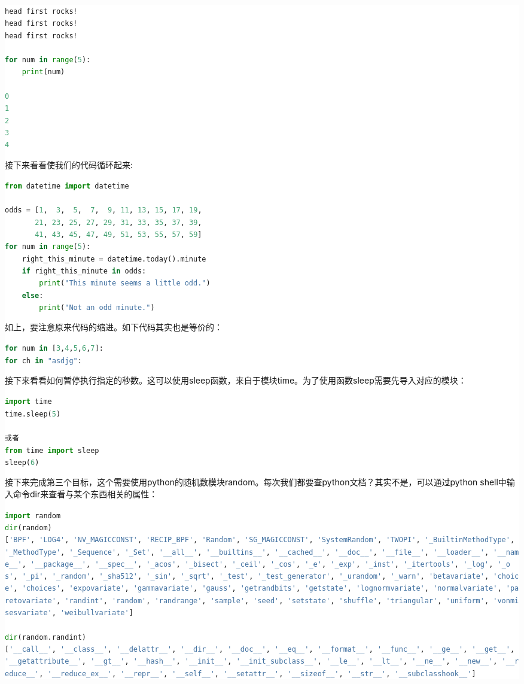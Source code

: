 ```py
head first rocks!
head first rocks!
head first rocks!

for num in range(5):
    print(num)
    
0
1
2
3
4
```
接下来看看使我们的代码循环起来:  
```py
from datetime import datetime

odds = [1,  3,  5,  7,  9, 11, 13, 15, 17, 19,
       21, 23, 25, 27, 29, 31, 33, 35, 37, 39,
       41, 43, 45, 47, 49, 51, 53, 55, 57, 59]
for num in range(5):
    right_this_minute = datetime.today().minute
    if right_this_minute in odds:
        print("This minute seems a little odd.")
    else:
        print("Not an odd minute.")
```
如上，要注意原来代码的缩进。如下代码其实也是等价的： 
```py 
for num in [3,4,5,6,7]:
for ch in "asdjg":
```
接下来看看如何暂停执行指定的秒数。这可以使用sleep函数，来自于模块time。为了使用函数sleep需要先导入对应的模块：  
```py
import time
time.sleep(5)

或者
from time import sleep
sleep(6)
```
接下来完成第三个目标，这个需要使用python的随机数模块random。每次我们都要查python文档？其实不是，可以通过python shell中输入命令dir来查看与某个东西相关的属性：  
```py
import random
dir(random)
['BPF', 'LOG4', 'NV_MAGICCONST', 'RECIP_BPF', 'Random', 'SG_MAGICCONST', 'SystemRandom', 'TWOPI', '_BuiltinMethodType', '_MethodType', '_Sequence', '_Set', '__all__', '__builtins__', '__cached__', '__doc__', '__file__', '__loader__', '__name__', '__package__', '__spec__', '_acos', '_bisect', '_ceil', '_cos', '_e', '_exp', '_inst', '_itertools', '_log', '_os', '_pi', '_random', '_sha512', '_sin', '_sqrt', '_test', '_test_generator', '_urandom', '_warn', 'betavariate', 'choice', 'choices', 'expovariate', 'gammavariate', 'gauss', 'getrandbits', 'getstate', 'lognormvariate', 'normalvariate', 'paretovariate', 'randint', 'random', 'randrange', 'sample', 'seed', 'setstate', 'shuffle', 'triangular', 'uniform', 'vonmisesvariate', 'weibullvariate']

dir(random.randint)
['__call__', '__class__', '__delattr__', '__dir__', '__doc__', '__eq__', '__format__', '__func__', '__ge__', '__get__', '__getattribute__', '__gt__', '__hash__', '__init__', '__init_subclass__', '__le__', '__lt__', '__ne__', '__new__', '__reduce__', '__reduce_ex__', '__repr__', '__self__', '__setattr__', '__sizeof__', '__str__', '__subclasshook__']

```
